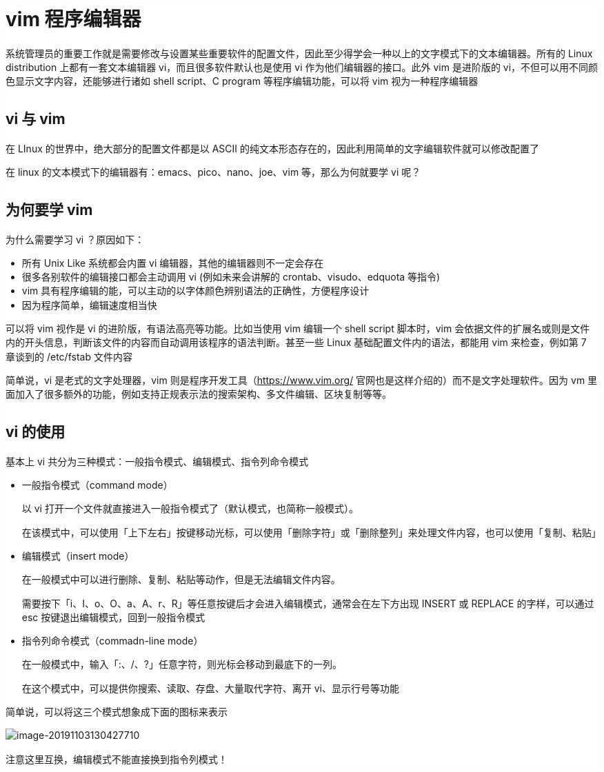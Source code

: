# vim 程序编辑器

系统管理员的重要工作就是需要修改与设置某些重要软件的配置文件，因此至少得学会一种以上的文字模式下的文本编辑器。所有的 Linux distribution 上都有一套文本编辑器 vi，而且很多软件默认也是使用 vi 作为他们编辑器的接口。此外 vim 是进阶版的 vi，不但可以用不同颜色显示文字内容，还能够进行诸如 shell script、C program 等程序编辑功能，可以将 vim 视为一种程序编辑器

## vi 与 vim

在 LInux 的世界中，绝大部分的配置文件都是以 ASCII 的纯文本形态存在的，因此利用简单的文字编辑软件就可以修改配置了

在 linux 的文本模式下的编辑器有：emacs、pico、nano、joe、vim 等，那么为何就要学 vi 呢？



## 为何要学 vim

为什么需要学习 vi ？原因如下：

- 所有 Unix Like 系统都会内置 vi 编辑器，其他的编辑器则不一定会存在
- 很多各别软件的编辑接口都会主动调用 vi (例如未来会讲解的 crontab、visudo、edquota 等指令)
- vim 具有程序编辑的能，可以主动的以字体颜色辨别语法的正确性，方便程序设计
- 因为程序简单，编辑速度相当快

可以将 vim 视作是 vi 的进阶版，有语法高亮等功能。比如当使用 vim 编辑一个  shell script 脚本时，vim 会依据文件的扩展名或则是文件内的开头信息，判断该文件的内容而自动调用该程序的语法判断。甚至一些 Linux 基础配置文件内的语法，都能用 vim 来检查，例如第 7 章谈到的 /etc/fstab 文件内容

简单说，vi 是老式的文字处理器，vim 则是程序开发工具（https://www.vim.org/ 官网也是这样介绍的）而不是文字处理软件。因为 vm 里面加入了很多额外的功能，例如支持正规表示法的搜索架构、多文件编辑、区块复制等等。


## vi 的使用

基本上 vi 共分为三种模式：一般指令模式、编辑模式、指令列命令模式

- 一般指令模式（command mode）

  以 vi 打开一个文件就直接进入一般指令模式了（默认模式，也简称一般模式）。

  在该模式中，可以使用「上下左右」按键移动光标，可以使用「删除字符」或「删除整列」来处理文件内容，也可以使用「复制、粘贴」

- 编辑模式（insert mode）

  在一般模式中可以进行删除、复制、粘贴等动作，但是无法编辑文件内容。

  需要按下「i、I、o、O、a、A、r、R」等任意按键后才会进入编辑模式，通常会在左下方出现 INSERT 或 REPLACE 的字样，可以通过 esc 按键退出编辑模式，回到一般指令模式

- 指令列命令模式（commadn-line mode）

  在一般模式中，输入「:、/、?」任意字符，则光标会移动到最底下的一列。

  在这个模式中，可以提供你搜索、读取、存盘、大量取代字符、离开 vi、显示行号等功能

简单说，可以将这三个模式想象成下面的图标来表示

![image-20191103130427710](http://p4ui.toweydoc.tech:20080/images/stydocs/image-20191103130427710.png)

注意这里互换，编辑模式不能直接换到指令列模式！
